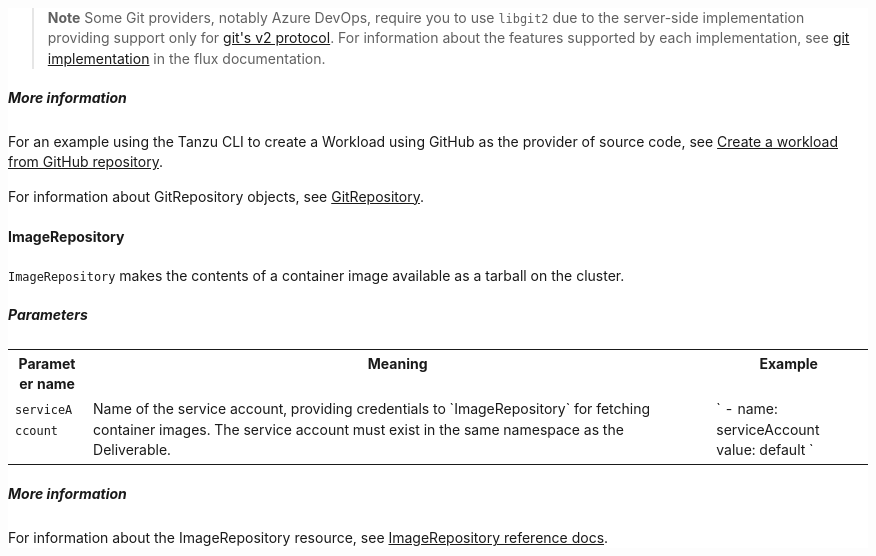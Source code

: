 > **Note** Some Git providers, notably Azure DevOps, require you to use
> `libgit2` due to the server-side implementation providing support
> only for [git's v2 protocol](https://git-scm.com/docs/protocol-v2).
> For information about the features supported by each implementation, see
> [git implementation](https://fluxcd.io/flux/components/source/gitrepositories/#git-implementation)
> in the flux documentation.

##### <a id='delivery-source-more-info'></a> More information

For an example using the Tanzu CLI to create a Workload using GitHub as the provider of source code,
see [Create a workload from GitHub
repository](../cli-plugins/apps/create-workload.hbs.md).

For information about GitRepository objects, see
[GitRepository](https://fluxcd.io/flux/components/source/gitrepositories/).

#### <a id='delivery-source-image-repo'></a> ImageRepository

`ImageRepository` makes the contents of a container image available as a tarball on the cluster.

##### <a id='image-repo-params'></a> Parameters

<table>
  <tr>
    <th>Parameter name</th>
    <th>Meaning</th>
    <th>Example</th>
  </tr>

  <tr>
    <td><code>serviceAccount<code></td>
    <td>
      Name of the service account, providing credentials to `ImageRepository` for fetching container images.
      The service account must exist in the same namespace as the Deliverable.
    </td>
    <td>
      `
      - name: serviceAccount
        value: default
      `
    </td>
  </tr>

</table>

##### <a id='image-repo-more-info'></a> More information

For information about the ImageRepository resource, see [ImageRepository reference
docs](../source-controller/reference.hbs.md#imagerepository).
